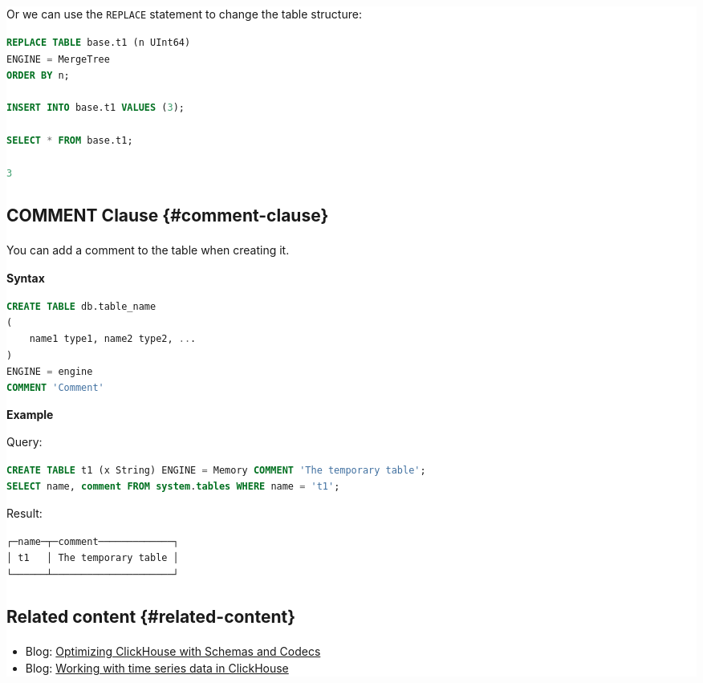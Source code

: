 Or we can use the `REPLACE` statement to change the table structure:

```sql
REPLACE TABLE base.t1 (n UInt64) 
ENGINE = MergeTree 
ORDER BY n;

INSERT INTO base.t1 VALUES (3);

SELECT * FROM base.t1;

3
```    
</TabItem>
</Tabs>

## COMMENT Clause {#comment-clause}

You can add a comment to the table when creating it.

**Syntax**

```sql
CREATE TABLE db.table_name
(
    name1 type1, name2 type2, ...
)
ENGINE = engine
COMMENT 'Comment'
```

**Example**

Query:

```sql
CREATE TABLE t1 (x String) ENGINE = Memory COMMENT 'The temporary table';
SELECT name, comment FROM system.tables WHERE name = 't1';
```

Result:

```text
┌─name─┬─comment─────────────┐
│ t1   │ The temporary table │
└──────┴─────────────────────┘
```


## Related content {#related-content}

- Blog: [Optimizing ClickHouse with Schemas and Codecs](https://clickhouse.com/blog/optimize-clickhouse-codecs-compression-schema)
- Blog: [Working with time series data in ClickHouse](https://clickhouse.com/blog/working-with-time-series-data-and-functions-ClickHouse)
